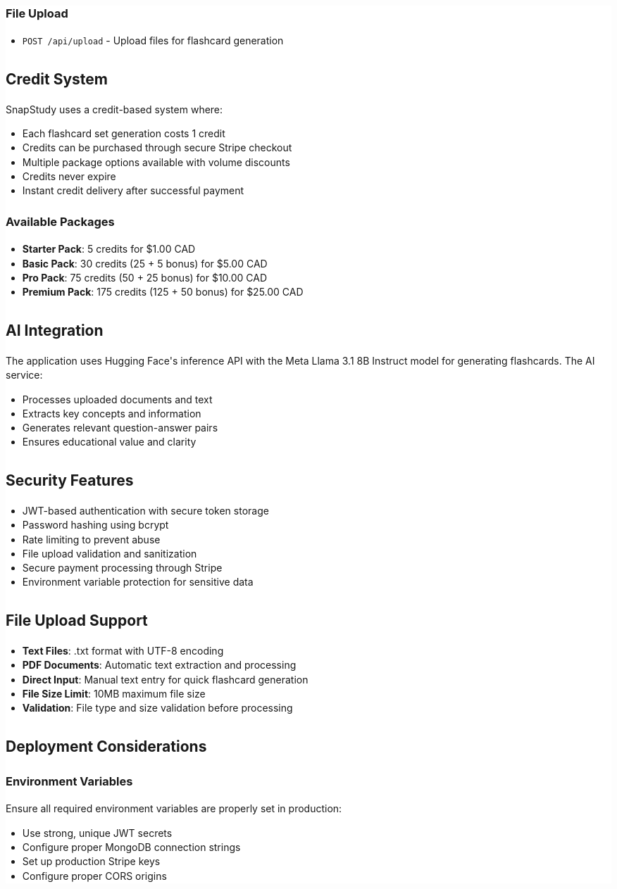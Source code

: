 ### File Upload
- `POST /api/upload` - Upload files for flashcard generation

## Credit System

SnapStudy uses a credit-based system where:
- Each flashcard set generation costs 1 credit
- Credits can be purchased through secure Stripe checkout
- Multiple package options available with volume discounts
- Credits never expire
- Instant credit delivery after successful payment

### Available Packages
- **Starter Pack**: 5 credits for $1.00 CAD
- **Basic Pack**: 30 credits (25 + 5 bonus) for $5.00 CAD
- **Pro Pack**: 75 credits (50 + 25 bonus) for $10.00 CAD
- **Premium Pack**: 175 credits (125 + 50 bonus) for $25.00 CAD

## AI Integration

The application uses Hugging Face's inference API with the Meta Llama 3.1 8B Instruct model for generating flashcards. The AI service:
- Processes uploaded documents and text
- Extracts key concepts and information
- Generates relevant question-answer pairs
- Ensures educational value and clarity

## Security Features

- JWT-based authentication with secure token storage
- Password hashing using bcrypt
- Rate limiting to prevent abuse
- File upload validation and sanitization
- Secure payment processing through Stripe
- Environment variable protection for sensitive data

## File Upload Support

- **Text Files**: .txt format with UTF-8 encoding
- **PDF Documents**: Automatic text extraction and processing
- **Direct Input**: Manual text entry for quick flashcard generation
- **File Size Limit**: 10MB maximum file size
- **Validation**: File type and size validation before processing

## Deployment Considerations

### Environment Variables
Ensure all required environment variables are properly set in production:
- Use strong, unique JWT secrets
- Configure proper MongoDB connection strings
- Set up production Stripe keys
- Configure proper CORS origins
